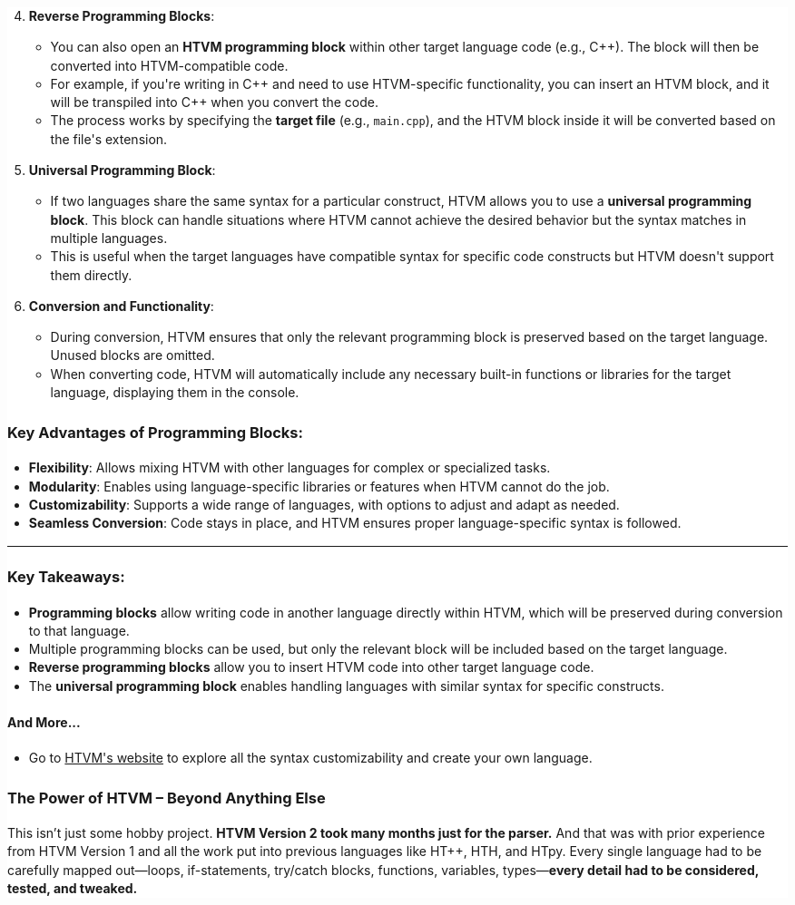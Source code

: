 4. **Reverse Programming Blocks**:
    - You can also open an **HTVM programming block** within other target language code (e.g., C++). The block will then be converted into HTVM-compatible code.
    - For example, if you're writing in C++ and need to use HTVM-specific functionality, you can insert an HTVM block, and it will be transpiled into C++ when you convert the code.
    - The process works by specifying the **target file** (e.g., `main.cpp`), and the HTVM block inside it will be converted based on the file's extension.

5. **Universal Programming Block**:
    - If two languages share the same syntax for a particular construct, HTVM allows you to use a **universal programming block**. This block can handle situations where HTVM cannot achieve the desired behavior but the syntax matches in multiple languages.
    - This is useful when the target languages have compatible syntax for specific code constructs but HTVM doesn't support them directly.

6. **Conversion and Functionality**:
    - During conversion, HTVM ensures that only the relevant programming block is preserved based on the target language. Unused blocks are omitted.
    - When converting code, HTVM will automatically include any necessary built-in functions or libraries for the target language, displaying them in the console.


### Key Advantages of Programming Blocks:

- **Flexibility**: Allows mixing HTVM with other languages for complex or specialized tasks.
- **Modularity**: Enables using language-specific libraries or features when HTVM cannot do the job.
- **Customizability**: Supports a wide range of languages, with options to adjust and adapt as needed.
- **Seamless Conversion**: Code stays in place, and HTVM ensures proper language-specific syntax is followed.

---

### Key Takeaways:
- **Programming blocks** allow writing code in another language directly within HTVM, which will be preserved during conversion to that language.
- Multiple programming blocks can be used, but only the relevant block will be included based on the target language.
- **Reverse programming blocks** allow you to insert HTVM code into other target language code.
- The **universal programming block** enables handling languages with similar syntax for specific constructs.


#### **And More...**  
- Go to [HTVM's website](https://themaster1127.github.io/HTVM) to explore all the syntax customizability and create your own language.

### **The Power of HTVM – Beyond Anything Else**  
This isn’t just some hobby project. **HTVM Version 2 took many months just for the parser.** And that was with prior experience from HTVM Version 1 and all the work put into previous languages like HT++, HTH, and HTpy. Every single language had to be carefully mapped out—loops, if-statements, try/catch blocks, functions, variables, types—**every detail had to be considered, tested, and tweaked.**  
